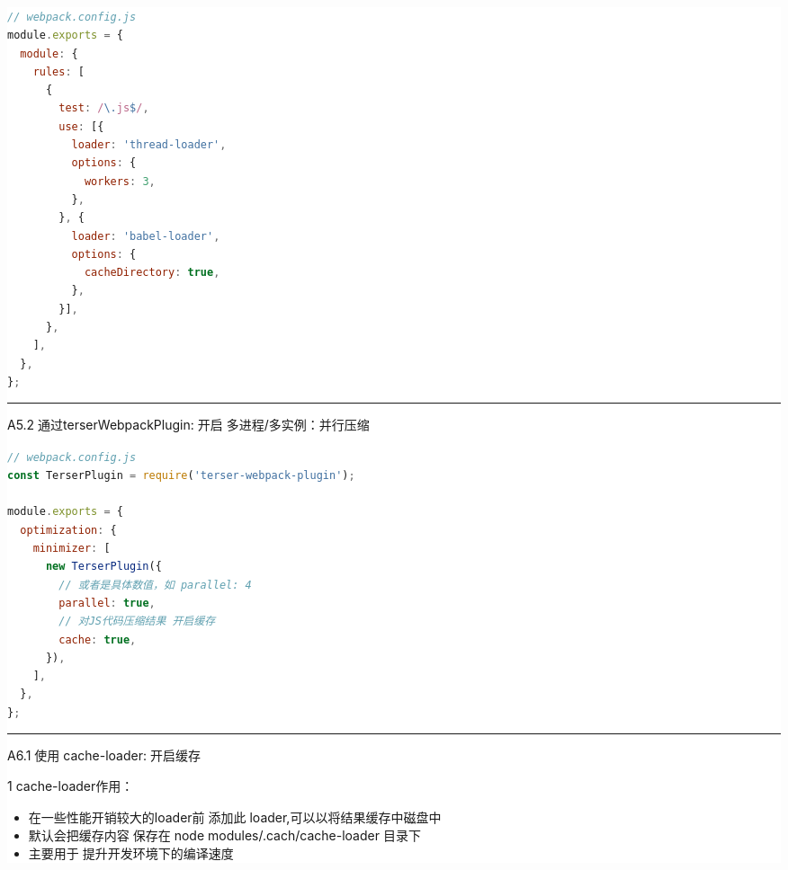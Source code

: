 ```js
// webpack.config.js
module.exports = {
  module: {
    rules: [
      {
        test: /\.js$/,
        use: [{
          loader: 'thread-loader',
          options: {
            workers: 3,
          },
        }, {
          loader: 'babel-loader',
          options: {
            cacheDirectory: true,
          },
        }],
      },
    ],
  },
};
```

--------------------------------------------------------
A5.2 通过terserWebpackPlugin: 开启 多进程/多实例：并行压缩

```js
// webpack.config.js
const TerserPlugin = require('terser-webpack-plugin');

module.exports = {
  optimization: {
    minimizer: [
      new TerserPlugin({
        // 或者是具体数值，如 parallel: 4
        parallel: true,
        // 对JS代码压缩结果 开启缓存
        cache: true,
      }),
    ],
  },
};
```


-------------------------------------
A6.1 使用 cache-loader: 开启缓存

1 cache-loader作用：
  - 在一些性能开销较大的loader前 添加此 loader,可以以将结果缓存中磁盘中
  - 默认会把缓存内容 保存在 node modules/.cach/cache-loader 目录下
  - 主要用于 提升开发环境下的编译速度
